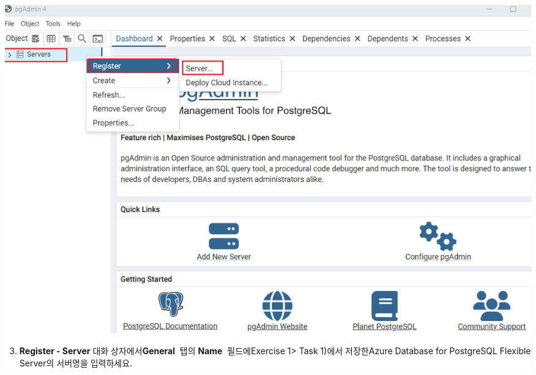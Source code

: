![](./media/image108.png)

3.  **Register - Server** 대화 상자에서**General**  탭의 **Name** 
    필드에Exercise 1\> Task 1)에서 저장한Azure Database for PostgreSQL
    Flexible Server의 서버명을 입력하세요.
